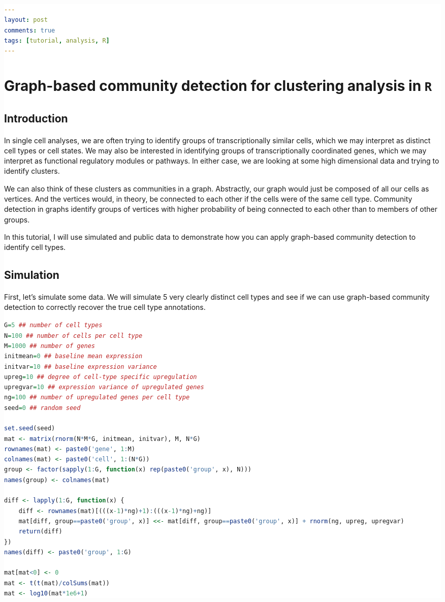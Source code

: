 ```yaml
---
layout: post
comments: true
tags: [tutorial, analysis, R]
---
```


# Graph-based community detection for clustering analysis in `R`

## Introduction

In single cell analyses, we are often trying to identify groups of transcriptionally similar cells, which we may interpret as distinct cell types or cell states. We may also be interested in identifying groups of transcriptionally coordinated genes, which we may interpret as functional regulatory modules or pathways. In either case, we are looking at some high dimensional data and trying to identify clusters.

We can also think of these clusters as communities in a graph. Abstractly, our graph would just be composed of all our cells as vertices. And the vertices would, in theory, be connected to each other if the cells were of the same cell type. Community detection in graphs identify groups of vertices with higher probability of being connected to each other than to members of other groups.

In this tutorial, I will use simulated and public data to demonstrate how you can apply graph-based community detection to identify cell types.

## Simulation

First, let’s simulate some data. We will simulate 5 very clearly distinct cell types and see if we can use graph-based community detection to correctly recover the true cell type annotations.

``` r
G=5 ## number of cell types
N=100 ## number of cells per cell type
M=1000 ## number of genes
initmean=0 ## baseline mean expression
initvar=10 ## baseline expression variance
upreg=10 ## degree of cell-type specific upregulation
upregvar=10 ## expression variance of upregulated genes
ng=100 ## number of upregulated genes per cell type
seed=0 ## random seed

set.seed(seed)
mat <- matrix(rnorm(N*M*G, initmean, initvar), M, N*G)
rownames(mat) <- paste0('gene', 1:M)
colnames(mat) <- paste0('cell', 1:(N*G))
group <- factor(sapply(1:G, function(x) rep(paste0('group', x), N)))
names(group) <- colnames(mat)

diff <- lapply(1:G, function(x) {
    diff <- rownames(mat)[(((x-1)*ng)+1):(((x-1)*ng)+ng)]
    mat[diff, group==paste0('group', x)] <<- mat[diff, group==paste0('group', x)] + rnorm(ng, upreg, upregvar)
    return(diff)
})
names(diff) <- paste0('group', 1:G)

mat[mat<0] <- 0
mat <- t(t(mat)/colSums(mat))
mat <- log10(mat*1e6+1)

```
